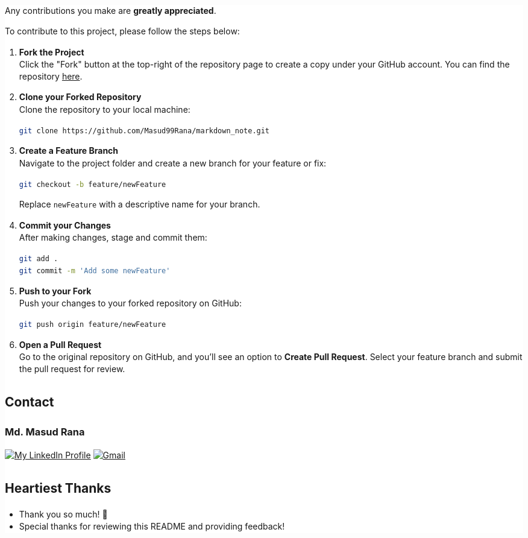 Any contributions you make are **greatly appreciated**.

To contribute to this project, please follow the steps below:

1. **Fork the Project**  
   Click the "Fork" button at the top-right of the repository page to create a copy under your GitHub account. You can find the repository [here](https://github.com/Masud99Rana/markdown_note.git).

2. **Clone your Forked Repository**  
   Clone the repository to your local machine:
   ```bash
   git clone https://github.com/Masud99Rana/markdown_note.git
   ```
3. **Create a Feature Branch**  
   Navigate to the project folder and create a new branch for your feature or fix:
   ```bash
   git checkout -b feature/newFeature
   ```
   Replace `newFeature` with a descriptive name for your branch.
4. **Commit your Changes**  
   After making changes, stage and commit them:

   ```bash
   git add .
   git commit -m 'Add some newFeature'
   ```

5. **Push to your Fork**  
   Push your changes to your forked repository on GitHub:

   ```bash
   git push origin feature/newFeature
   ```

6. **Open a Pull Request**  
   Go to the original repository on GitHub, and you’ll see an option to **Create Pull Request**. Select your feature branch and submit the pull request for review.



## Contact

### Md. Masud Rana

[![My LinkedIn Profile][linkedin-shield]][linkedin-url]
[![Gmail][gmail-shield]][gmail-url]

## Heartiest Thanks

- Thank you so much! :sparkling_heart:
- Special thanks for reviewing this README and providing feedback!






[masud-version]: https://img.shields.io/badge/Masud-v7.8.*-blue?style=flat-square
[status-shield]: https://img.shields.io/badge/Status-finished-success?style=flat-square
[laravel-shield]: https://img.shields.io/badge/laravel-v5.8-555.svg?style=flat-square&logo=laravel&labelColor=FF2D20&logoColor=fff
[laravel-url]: https://laravel.com
[vue-shield]: https://img.shields.io/badge/vue.js-v2.8-black.svg?style=flat-square&logo=vue.js&color=#4FC08D
[vue-url]: https://vuejs.org/
[php-shield]: https://img.shields.io/badge/php-v2.8-555.svg?style=flat-square&logo=php&labelColor=777BB4&logoColor=fff
[php-url]: https://php.net
[javascript-shield]: https://img.shields.io/badge/-JavaScript-555.svg?style=flat-square&logo=javascript&labelColor=F7DF1E&logoColor=fff
[javascript-url]: https://developer.mozilla.org/en-US/docs/Web/JavaScript
[lumen-shield]: https://img.shields.io/badge/Lemen-v1.7-555.svg?style=flat-square&logo=lumen&labelColor=E74430&logoColor=fff
[lumen-url]: https://lumen.laravel.com/
[npm-shield]: https://img.shields.io/badge/npm-v2.8-CB3837.svg?style=flat-square&logo=npm
[npm-url]: https://nodejs.org/en/
[nodejs-shield]: https://img.shields.io/badge/Node.Js-v1.7-555.svg?style=flat-square&logo=node.js&labelColor=339933&logoColor=fff
[nodejs-url]: https://nodejs.org/en/
[bootstrap-shield]: https://img.shields.io/badge/Bootstrap-v1.7-success.svg?style=flat-square&logo=bootstrap&labelColor=563D7C&logoColor=fff
[bootstrap-url]: https://getbootstrap.com/
[madewith-shield]: https://img.shields.io/badge/R-Made%20With%20Love-success?style=flat-square&labelColor=00cec9&logo=monzo&logoColor=fff&color=00b894
[linkedin-shield]: https://img.shields.io/badge/-MasudRana99mr-black.svg?style=flat-square&logo=linkedin&color=555
[linkedin-url]: https://www.linkedin.com/in/masudrana99mr
[gmail-shield]: https://img.shields.io/badge/-MasudRana799dev@gmail.com-555.svg?style=flat-square&logo=gmail&labelColor=D14836&logoColor=fff
[gmail-url]: mailto::MasudRana799dev@gmail.com



